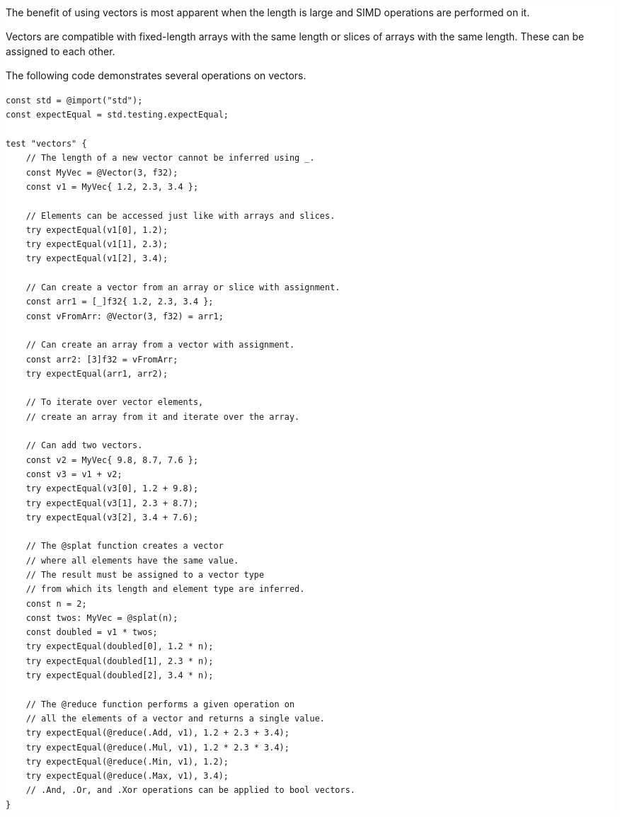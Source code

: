 The benefit of using vectors is most apparent when
the length is large and SIMD operations are performed on it.

Vectors are compatible with fixed-length arrays with the same length
or slices of arrays with the same length.
These can be assigned to each other.

The following code demonstrates several operations on vectors.

```zig
const std = @import("std");
const expectEqual = std.testing.expectEqual;

test "vectors" {
    // The length of a new vector cannot be inferred using _.
    const MyVec = @Vector(3, f32);
    const v1 = MyVec{ 1.2, 2.3, 3.4 };

    // Elements can be accessed just like with arrays and slices.
    try expectEqual(v1[0], 1.2);
    try expectEqual(v1[1], 2.3);
    try expectEqual(v1[2], 3.4);

    // Can create a vector from an array or slice with assignment.
    const arr1 = [_]f32{ 1.2, 2.3, 3.4 };
    const vFromArr: @Vector(3, f32) = arr1;

    // Can create an array from a vector with assignment.
    const arr2: [3]f32 = vFromArr;
    try expectEqual(arr1, arr2);

    // To iterate over vector elements,
    // create an array from it and iterate over the array.

    // Can add two vectors.
    const v2 = MyVec{ 9.8, 8.7, 7.6 };
    const v3 = v1 + v2;
    try expectEqual(v3[0], 1.2 + 9.8);
    try expectEqual(v3[1], 2.3 + 8.7);
    try expectEqual(v3[2], 3.4 + 7.6);

    // The @splat function creates a vector
    // where all elements have the same value.
    // The result must be assigned to a vector type
    // from which its length and element type are inferred.
    const n = 2;
    const twos: MyVec = @splat(n);
    const doubled = v1 * twos;
    try expectEqual(doubled[0], 1.2 * n);
    try expectEqual(doubled[1], 2.3 * n);
    try expectEqual(doubled[2], 3.4 * n);

    // The @reduce function performs a given operation on
    // all the elements of a vector and returns a single value.
    try expectEqual(@reduce(.Add, v1), 1.2 + 2.3 + 3.4);
    try expectEqual(@reduce(.Mul, v1), 1.2 * 2.3 * 3.4);
    try expectEqual(@reduce(.Min, v1), 1.2);
    try expectEqual(@reduce(.Max, v1), 3.4);
    // .And, .Or, and .Xor operations can be applied to bool vectors.
}
```
